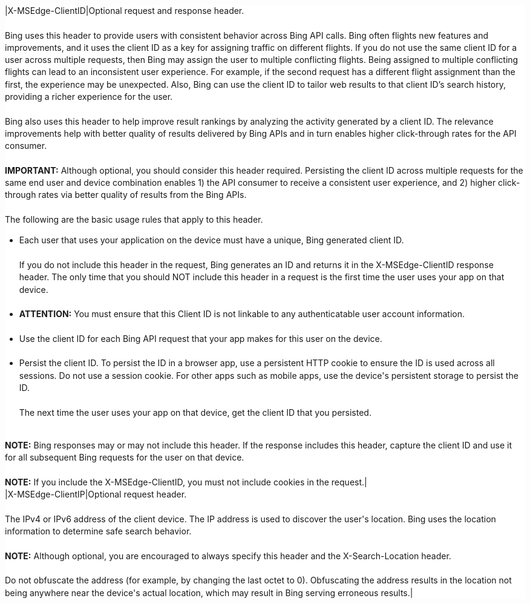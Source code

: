 |<a name="clientid" />X-MSEdge-ClientID|Optional request and response header.<br /><br /> Bing uses this header to provide users with consistent behavior across Bing API calls. Bing often flights new features and improvements, and it uses the client ID as a key for assigning traffic on different flights. If you do not use the same client ID for a user across multiple requests, then Bing may assign the user to multiple conflicting flights. Being assigned to multiple conflicting flights can lead to an inconsistent user experience. For example, if the second request has a different flight assignment than the first, the experience may be unexpected. Also, Bing can use the client ID to tailor web results to that client ID’s search history, providing a richer experience for the user.<br /><br /> Bing also uses this header to help improve result rankings by analyzing the activity generated by a client ID. The relevance improvements help with better quality of results delivered by Bing APIs and in turn enables higher click-through rates for the API consumer.<br /><br /> **IMPORTANT:** Although optional, you should consider this header required. Persisting the client ID across multiple requests for the same end user and device combination enables 1) the API consumer to receive a consistent user experience, and 2) higher click-through rates via better quality of results from the Bing APIs.<br /><br /> The following are the basic usage rules that apply to this header.<br /><ul><li>Each user that uses your application on the device must have a unique, Bing generated client ID.<br /><br/>If you do not include this header in the request, Bing generates an ID and returns it in the X-MSEdge-ClientID response header. The only time that you should NOT include this header in a request is the first time the user uses your app on that device.<br /><br/></li><li>**ATTENTION:** You must ensure that this Client ID is not linkable to any authenticatable user account information.</li><br/><li>Use the client ID for each Bing API request that your app makes for this user on the device.<br /><br/></li><li>Persist the client ID. To persist the ID in a browser app, use a persistent HTTP cookie to ensure the ID is used across all sessions. Do not use a session cookie. For other apps such as mobile apps, use the device's persistent storage to persist the ID.<br /><br/>The next time the user uses your app on that device, get the client ID that you persisted.</li></ul><br /> **NOTE:** Bing responses may or may not include this header. If the response includes this header, capture the client ID and use it for all subsequent Bing requests for the user on that device.<br /><br /> **NOTE:** If you include the X-MSEdge-ClientID, you must not include cookies in the request.|  
|<a name="clientip" />X-MSEdge-ClientIP|Optional request header.<br /><br /> The IPv4 or IPv6 address of the client device. The IP address is used to discover the user's location. Bing uses the location information to determine safe search behavior.<br /><br /> **NOTE:** Although optional, you are encouraged to always specify this header and the X-Search-Location header.<br /><br /> Do not obfuscate the address (for example, by changing the last octet to 0). Obfuscating the address results in the location not being anywhere near the device's actual location, which may result in Bing serving erroneous results.|  